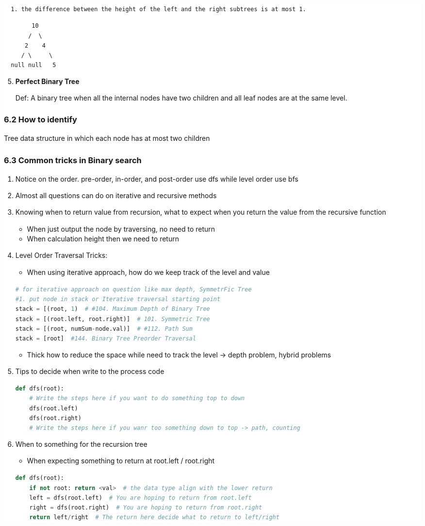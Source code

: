       1. the difference between the height of the left and the right subtrees is at most 1.
```
        10
       /  \
      2    4
     / \     \
  null null   5
```

5. **Perfect Binary Tree**

   Def: A binary tree when all the internal nodes have two children and all leaf nodes are at the same level.

### **6.2 How to identify**

Tree data structure in which each node has at most two children

### **6.3 Common tricks in Binary search**

1. Notice on the order. pre-order, in-order, and post-order use dfs while level order use bfs
2. Almost all questions can do on iterative and recursive methods
3. Knowing when to return value from recursion, what to expect when you return the value from the recursive function
   - When just output the node by traversing, no need to return
   - When calculation height then we need to return
4. Level Order Traversal Tricks:

   - When using iterative approach, how do we keep track of the level and value

   ```Python
   # for iterative approach on question like max depth, SymmetrFic Tree
   #1. put node in stack or Iterative traversal starting point
   stack = [(root, 1)  # #104. Maximum Depth of Binary Tree
   stack = [(root.left, root.right)]  # 101. Symmetric Tree
   stack = [(root, numSum-node.val)]  # #112. Path Sum
   stack = [root]  #144. Binary Tree Preorder Traversal
   ```

   - Thick how to reduce the space while need to track the level -> depth problem, hybrid problems

5. Tips to decide when write to the process code

   ```Python
   def dfs(root):
       # Write the steps here if you want to do something top to down
       dfs(root.left)
       dfs(root.right)
       # Write the steps here if you wanr too something down to top -> path, counting
   ```

6. When to something for the recursion tree

   - When expecting something to return at root.left / root.right

   ```Python
   def dfs(root):
       if not root: return <val>  # the data type align with the lower return
       left = dfs(root.left)  # You are hoping to return from root.left
       right = dfs(root.right)  # You are hoping to return from root.right
       return left/right  # The return here decide what to return to left/right
   ```
